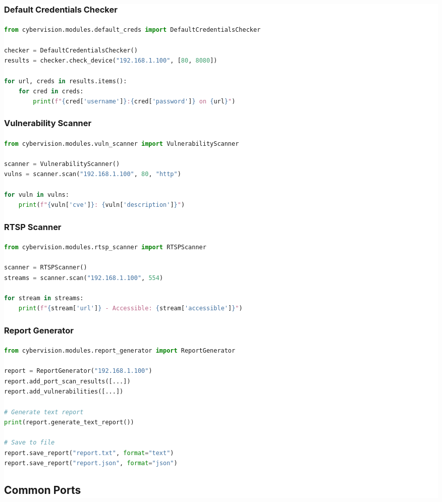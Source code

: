 ### Default Credentials Checker
```python
from cybervision.modules.default_creds import DefaultCredentialsChecker

checker = DefaultCredentialsChecker()
results = checker.check_device("192.168.1.100", [80, 8080])

for url, creds in results.items():
    for cred in creds:
        print(f"{cred['username']}:{cred['password']} on {url}")
```

### Vulnerability Scanner
```python
from cybervision.modules.vuln_scanner import VulnerabilityScanner

scanner = VulnerabilityScanner()
vulns = scanner.scan("192.168.1.100", 80, "http")

for vuln in vulns:
    print(f"{vuln['cve']}: {vuln['description']}")
```

### RTSP Scanner
```python
from cybervision.modules.rtsp_scanner import RTSPScanner

scanner = RTSPScanner()
streams = scanner.scan("192.168.1.100", 554)

for stream in streams:
    print(f"{stream['url']} - Accessible: {stream['accessible']}")
```

### Report Generator
```python
from cybervision.modules.report_generator import ReportGenerator

report = ReportGenerator("192.168.1.100")
report.add_port_scan_results([...])
report.add_vulnerabilities([...])

# Generate text report
print(report.generate_text_report())

# Save to file
report.save_report("report.txt", format="text")
report.save_report("report.json", format="json")
```

## Common Ports
